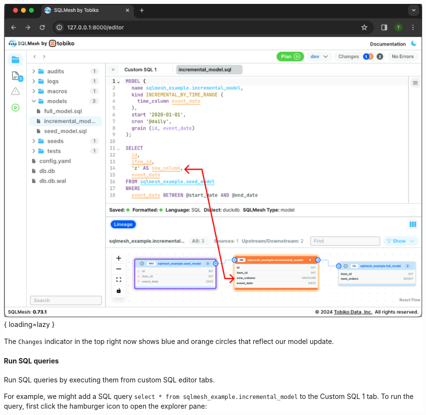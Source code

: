 ![Incremental model modified in editor](./ui/ui-quickstart_incremental-model-modified.png){ loading=lazy }

The `Changes` indicator in the top right now shows blue and orange circles that reflect our model update.

#### Run SQL queries

Run SQL queries by executing them from custom SQL editor tabs.

For example, we might add a SQL query `select * from sqlmesh_example.incremental_model` to the Custom SQL 1 tab. To run the query, first click the hamburger icon to open the explorer pane:

